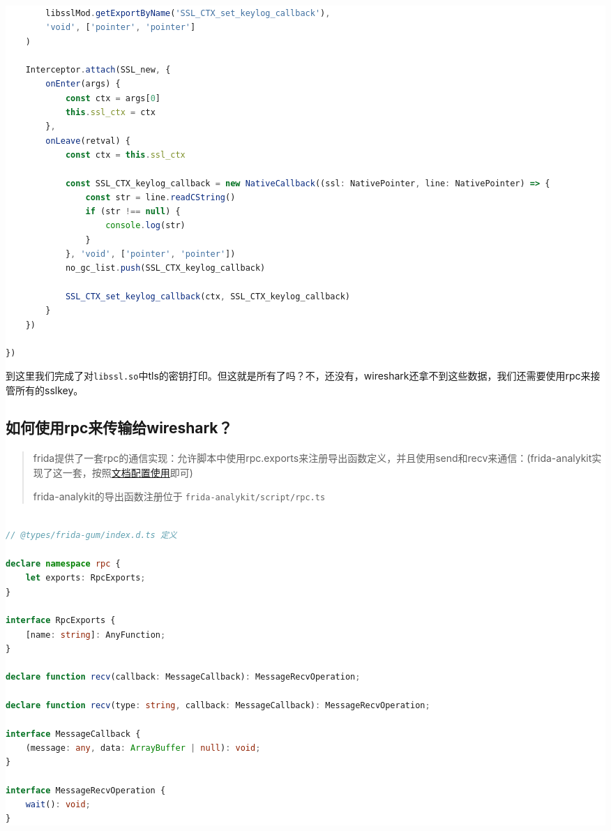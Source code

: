 ```ts
        libsslMod.getExportByName('SSL_CTX_set_keylog_callback'),
        'void', ['pointer', 'pointer']
    )
    
    Interceptor.attach(SSL_new, {
        onEnter(args) {
            const ctx = args[0]
            this.ssl_ctx = ctx
        },
        onLeave(retval) {
            const ctx = this.ssl_ctx
            
            const SSL_CTX_keylog_callback = new NativeCallback((ssl: NativePointer, line: NativePointer) => {
                const str = line.readCString()
                if (str !== null) {
                    console.log(str)
                }
            }, 'void', ['pointer', 'pointer'])
            no_gc_list.push(SSL_CTX_keylog_callback)
            
            SSL_CTX_set_keylog_callback(ctx, SSL_CTX_keylog_callback)
        }
    })

})


```

到这里我们完成了对`libssl.so`中tls的密钥打印。但这就是所有了吗？不，还没有，wireshark还拿不到这些数据，我们还需要使用rpc来接管所有的sslkey。


## 如何使用rpc来传输给wireshark？

> frida提供了一套rpc的通信实现：允许脚本中使用rpc.exports来注册导出函数定义，并且使用send和recv来通信：(frida-analykit实现了这一套，按照[文档配置使用](#工具)即可)
> 
> frida-analykit的导出函数注册位于 `frida-analykit/script/rpc.ts`



```ts

// @types/frida-gum/index.d.ts 定义

declare namespace rpc {
    let exports: RpcExports;
}

interface RpcExports {
    [name: string]: AnyFunction;
}

declare function recv(callback: MessageCallback): MessageRecvOperation;

declare function recv(type: string, callback: MessageCallback): MessageRecvOperation;

interface MessageCallback {
    (message: any, data: ArrayBuffer | null): void;
}

interface MessageRecvOperation {
    wait(): void;
}
```